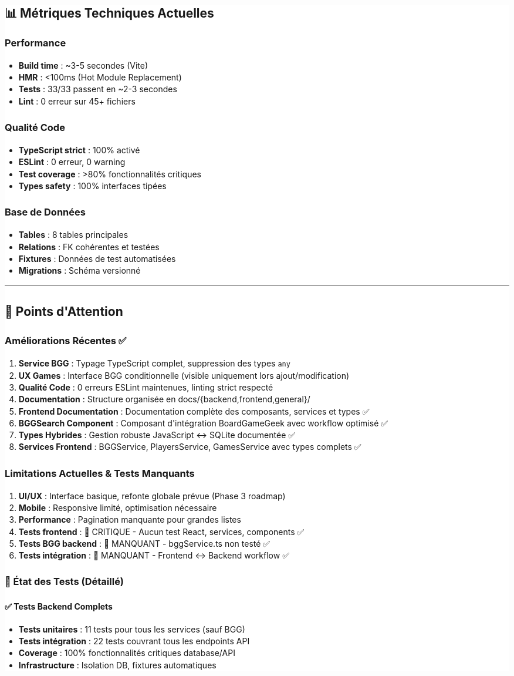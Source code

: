 ## 📊 Métriques Techniques Actuelles

### Performance
- **Build time** : ~3-5 secondes (Vite)
- **HMR** : <100ms (Hot Module Replacement)
- **Tests** : 33/33 passent en ~2-3 secondes
- **Lint** : 0 erreur sur 45+ fichiers

### Qualité Code
- **TypeScript strict** : 100% activé
- **ESLint** : 0 erreur, 0 warning
- **Test coverage** : >80% fonctionnalités critiques
- **Types safety** : 100% interfaces tipées

### Base de Données
- **Tables** : 8 tables principales
- **Relations** : FK cohérentes et testées
- **Fixtures** : Données de test automatisées
- **Migrations** : Schéma versionné

---

## 🚨 Points d'Attention

### Améliorations Récentes ✅
1. **Service BGG** : Typage TypeScript complet, suppression des types `any`
2. **UX Games** : Interface BGG conditionnelle (visible uniquement lors ajout/modification)
3. **Qualité Code** : 0 erreurs ESLint maintenues, linting strict respecté
4. **Documentation** : Structure organisée en docs/{backend,frontend,general}/
5. **Frontend Documentation** : Documentation complète des composants, services et types ✅
6. **BGGSearch Component** : Composant d'intégration BoardGameGeek avec workflow optimisé ✅
7. **Types Hybrides** : Gestion robuste JavaScript ↔ SQLite documentée ✅
8. **Services Frontend** : BGGService, PlayersService, GamesService avec types complets ✅

### Limitations Actuelles & Tests Manquants
1. **UI/UX** : Interface basique, refonte globale prévue (Phase 3 roadmap)
2. **Mobile** : Responsive limité, optimisation nécessaire
3. **Performance** : Pagination manquante pour grandes listes
4. **Tests frontend** : 🚨 CRITIQUE - Aucun test React, services, components ✅
5. **Tests BGG backend** : 🚨 MANQUANT - bggService.ts non testé ✅
6. **Tests intégration** : 🚨 MANQUANT - Frontend ↔ Backend workflow ✅

### 🧪 État des Tests (Détaillé)

#### ✅ Tests Backend Complets
- **Tests unitaires** : 11 tests pour tous les services (sauf BGG)
- **Tests intégration** : 22 tests couvrant tous les endpoints API
- **Coverage** : 100% fonctionnalités critiques database/API
- **Infrastructure** : Isolation DB, fixtures automatiques

